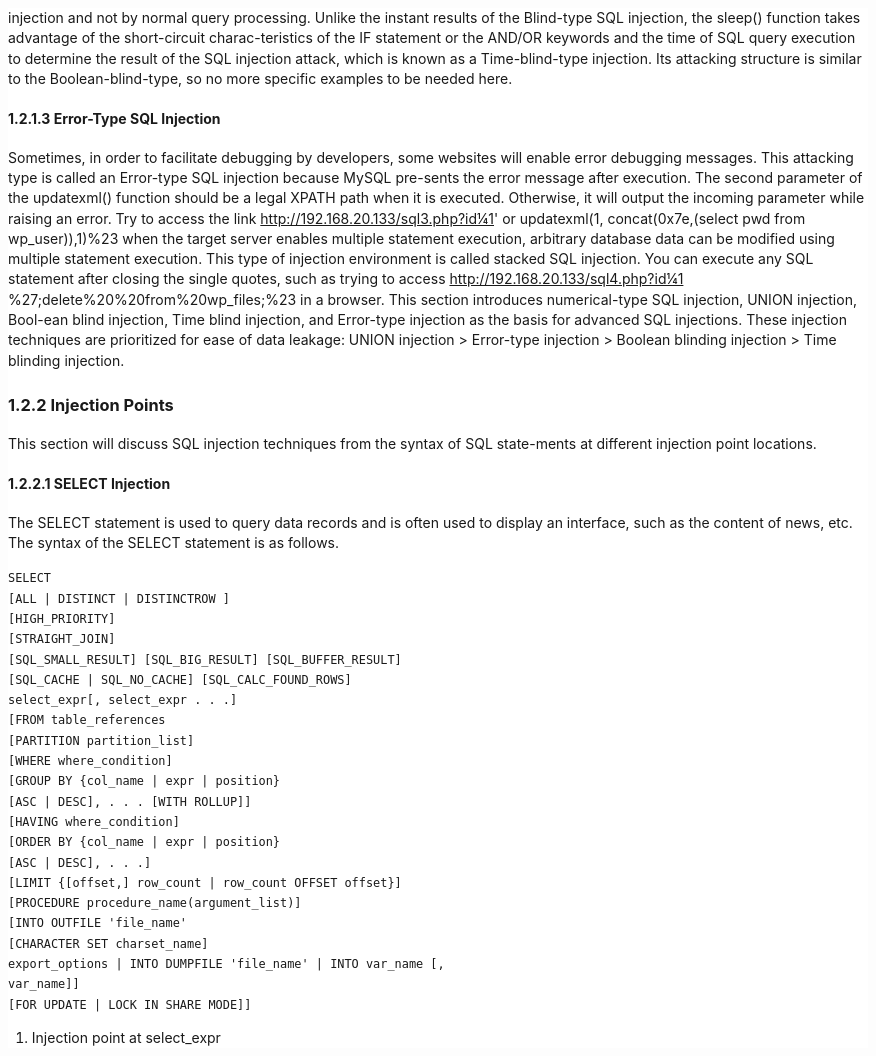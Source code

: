 injection and not by normal query processing. Unlike the instant results of the Blind-type SQL injection, the sleep() function takes advantage of the short-circuit charac-teristics of the IF statement or the AND/OR keywords and the time of SQL query execution to determine the result of the SQL injection attack, which is known as a Time-blind-type injection. Its attacking structure is similar to the Boolean-blind-type, so no more specific examples to be needed here.
#### 1.2.1.3 Error-Type SQL Injection
Sometimes, in order to facilitate debugging by developers, some websites will enable error debugging messages.
This attacking type is called an Error-type SQL injection because MySQL pre-sents the error message after execution.
The second parameter of the updatexml() function should be a legal XPATH path when it is executed. Otherwise, it will output the incoming parameter while raising an error.
Try to access the link http://192.168.20.133/sql3.php?id¼1' or updatexml(1, concat(0x7e,(select pwd from wp_user)),1)%23
when the target server enables multiple statement execution, arbitrary database data can be modified using multiple statement execution. This type of injection environment is called stacked SQL injection. You can execute any SQL statement after closing the single quotes, such as trying to access http://192.168.20.133/sql4.php?id¼1 %27;delete%20%20from%20wp_files;%23 in a browser.
This section introduces numerical-type SQL injection, UNION injection, Bool-ean blind injection, Time blind injection, and Error-type injection as the basis for advanced SQL injections. These injection techniques are prioritized for ease of data
leakage: UNION injection > Error-type injection > Boolean blinding injection > Time blinding injection.
### 1.2.2 Injection Points
This section will discuss SQL injection techniques from the syntax of SQL state-ments at different injection point locations.
#### 1.2.2.1 SELECT Injection
The SELECT statement is used to query data records and is often used to display an interface, such as the content of news, etc. The syntax of the SELECT statement is as follows.
```
SELECT
[ALL | DISTINCT | DISTINCTROW ]
[HIGH_PRIORITY]
[STRAIGHT_JOIN]
[SQL_SMALL_RESULT] [SQL_BIG_RESULT] [SQL_BUFFER_RESULT]
[SQL_CACHE | SQL_NO_CACHE] [SQL_CALC_FOUND_ROWS]
select_expr[, select_expr . . .]
[FROM table_references
[PARTITION partition_list]
[WHERE where_condition]
[GROUP BY {col_name | expr | position}
[ASC | DESC], . . . [WITH ROLLUP]]
[HAVING where_condition]
[ORDER BY {col_name | expr | position}
[ASC | DESC], . . .]
[LIMIT {[offset,] row_count | row_count OFFSET offset}]
[PROCEDURE procedure_name(argument_list)]
[INTO OUTFILE 'file_name'
[CHARACTER SET charset_name]
export_options | INTO DUMPFILE 'file_name' | INTO var_name [,
var_name]]
[FOR UPDATE | LOCK IN SHARE MODE]]
```
1. Injection point at select_expr